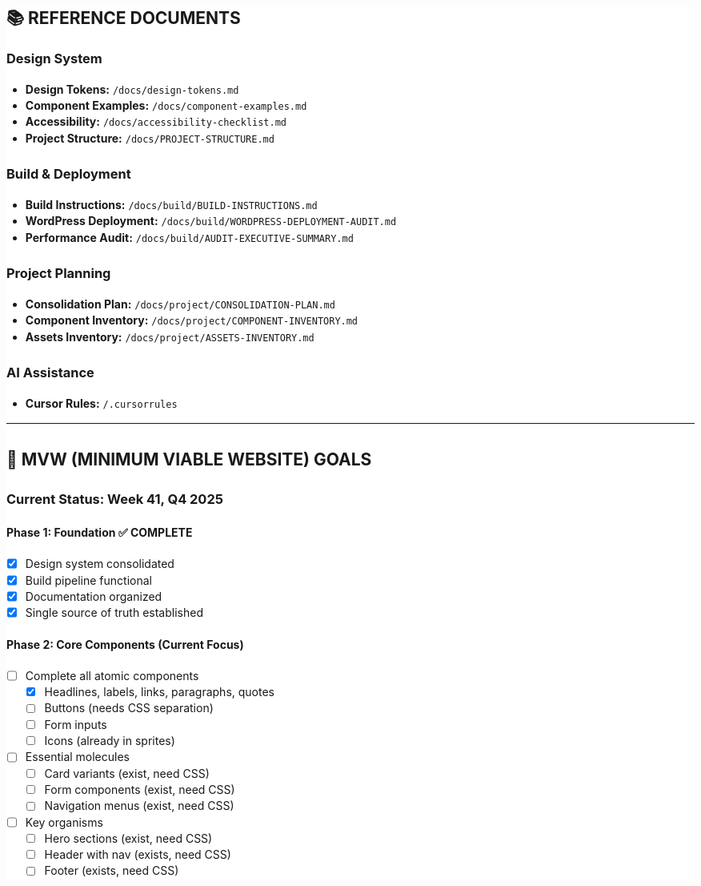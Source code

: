 
## 📚 REFERENCE DOCUMENTS

### Design System
- **Design Tokens:** `/docs/design-tokens.md`
- **Component Examples:** `/docs/component-examples.md`
- **Accessibility:** `/docs/accessibility-checklist.md`
- **Project Structure:** `/docs/PROJECT-STRUCTURE.md`

### Build & Deployment
- **Build Instructions:** `/docs/build/BUILD-INSTRUCTIONS.md`
- **WordPress Deployment:** `/docs/build/WORDPRESS-DEPLOYMENT-AUDIT.md`
- **Performance Audit:** `/docs/build/AUDIT-EXECUTIVE-SUMMARY.md`

### Project Planning
- **Consolidation Plan:** `/docs/project/CONSOLIDATION-PLAN.md`
- **Component Inventory:** `/docs/project/COMPONENT-INVENTORY.md`
- **Assets Inventory:** `/docs/project/ASSETS-INVENTORY.md`

### AI Assistance
- **Cursor Rules:** `/.cursorrules`

---

## 🎯 MVW (MINIMUM VIABLE WEBSITE) GOALS

### Current Status: Week 41, Q4 2025

#### Phase 1: Foundation ✅ COMPLETE
- [x] Design system consolidated
- [x] Build pipeline functional
- [x] Documentation organized
- [x] Single source of truth established

#### Phase 2: Core Components (Current Focus)
- [ ] Complete all atomic components
  - [x] Headlines, labels, links, paragraphs, quotes
  - [ ] Buttons (needs CSS separation)
  - [ ] Form inputs
  - [ ] Icons (already in sprites)
- [ ] Essential molecules
  - [ ] Card variants (exist, need CSS)
  - [ ] Form components (exist, need CSS)
  - [ ] Navigation menus (exist, need CSS)
- [ ] Key organisms
  - [ ] Hero sections (exist, need CSS)
  - [ ] Header with nav (exists, need CSS)
  - [ ] Footer (exists, need CSS)
